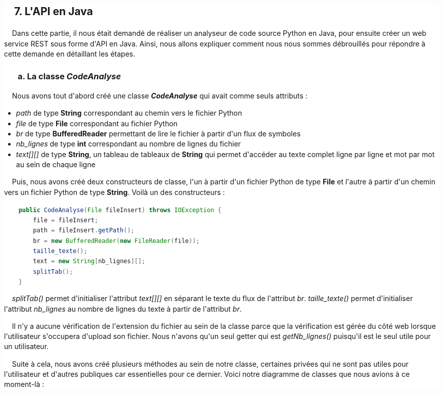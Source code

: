 ## &nbsp;&nbsp;&nbsp; 7. L'API en Java

&nbsp;&nbsp;&nbsp; Dans cette partie, il nous était demandé de réaliser un analyseur de code source Python en Java, pour ensuite créer un web service REST sous forme d'API en Java.
Ainsi, nous allons expliquer comment nous nous sommes débrouillés pour répondre à cette demande en détaillant les étapes.


### &nbsp;&nbsp;&nbsp;&nbsp;&nbsp;&nbsp; a. La classe *CodeAnalyse*

&nbsp;&nbsp;&nbsp; Nous avons tout d'abord créé une classe ***CodeAnalyse*** qui avait comme seuls attributs :


- *path* de type **String** correspondant au chemin vers le fichier Python
- *file* de type **File** correspondant au fichier Python
- *br* de type **BufferedReader** permettant de lire le fichier à partir d'un flux de symboles
- *nb_lignes* de type **int** correspondant au nombre de lignes du fichier
- *text[][]* de type **String**, un tableau de tableaux de **String** qui permet d'accéder au texte complet ligne par ligne et mot par mot au sein de chaque ligne


&nbsp;&nbsp;&nbsp; Puis, nous avons créé deux constructeurs de classe, l'un à partir d'un fichier Python de type **File** et l'autre à partir d'un chemin vers un fichier Python de type **String**.
Voilà un des constructeurs :

```java
    public CodeAnalyse(File fileInsert) throws IOException {
        file = fileInsert;
        path = fileInsert.getPath();
        br = new BufferedReader(new FileReader(file));
        taille_texte();
        text = new String[nb_lignes][];
        splitTab();
    }
```
&nbsp;&nbsp;&nbsp; *splitTab()* permet d'initialiser l'attribut *text[][]* en séparant le texte du flux de l'attribut *br*. *taille_texte()* permet d'initialiser l'attribut *nb_lignes* au nombre de lignes du texte à partir de l'attribut *br*.


&nbsp;&nbsp;&nbsp; Il n'y a aucune vérification de l'extension du fichier au sein de la classe parce que la vérification est gérée du côté web lorsque l'utilisateur s'occupera d'upload son fichier.
Nous n'avons qu'un seul getter qui est *getNb_lignes()* puisqu'il est le seul utile pour un utilisateur.


&nbsp;&nbsp;&nbsp; Suite à cela, nous avons créé plusieurs méthodes au sein de notre classe, certaines privées qui ne sont pas utiles pour l'utilisateur et d'autres publiques car essentielles pour ce dernier.
Voici notre diagramme de classes que nous avions à ce moment-là :
